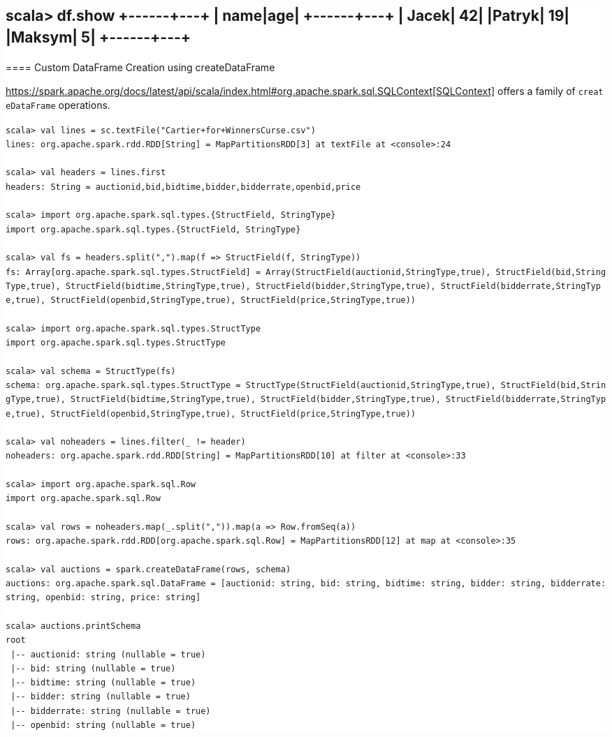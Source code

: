 scala> df.show
+------+---+
|  name|age|
+------+---+
| Jacek| 42|
|Patryk| 19|
|Maksym|  5|
+------+---+
----

==== Custom DataFrame Creation using createDataFrame

https://spark.apache.org/docs/latest/api/scala/index.html#org.apache.spark.sql.SQLContext[SQLContext] offers a family of `createDataFrame` operations.

```
scala> val lines = sc.textFile("Cartier+for+WinnersCurse.csv")
lines: org.apache.spark.rdd.RDD[String] = MapPartitionsRDD[3] at textFile at <console>:24

scala> val headers = lines.first
headers: String = auctionid,bid,bidtime,bidder,bidderrate,openbid,price

scala> import org.apache.spark.sql.types.{StructField, StringType}
import org.apache.spark.sql.types.{StructField, StringType}

scala> val fs = headers.split(",").map(f => StructField(f, StringType))
fs: Array[org.apache.spark.sql.types.StructField] = Array(StructField(auctionid,StringType,true), StructField(bid,StringType,true), StructField(bidtime,StringType,true), StructField(bidder,StringType,true), StructField(bidderrate,StringType,true), StructField(openbid,StringType,true), StructField(price,StringType,true))

scala> import org.apache.spark.sql.types.StructType
import org.apache.spark.sql.types.StructType

scala> val schema = StructType(fs)
schema: org.apache.spark.sql.types.StructType = StructType(StructField(auctionid,StringType,true), StructField(bid,StringType,true), StructField(bidtime,StringType,true), StructField(bidder,StringType,true), StructField(bidderrate,StringType,true), StructField(openbid,StringType,true), StructField(price,StringType,true))

scala> val noheaders = lines.filter(_ != header)
noheaders: org.apache.spark.rdd.RDD[String] = MapPartitionsRDD[10] at filter at <console>:33

scala> import org.apache.spark.sql.Row
import org.apache.spark.sql.Row

scala> val rows = noheaders.map(_.split(",")).map(a => Row.fromSeq(a))
rows: org.apache.spark.rdd.RDD[org.apache.spark.sql.Row] = MapPartitionsRDD[12] at map at <console>:35

scala> val auctions = spark.createDataFrame(rows, schema)
auctions: org.apache.spark.sql.DataFrame = [auctionid: string, bid: string, bidtime: string, bidder: string, bidderrate: string, openbid: string, price: string]

scala> auctions.printSchema
root
 |-- auctionid: string (nullable = true)
 |-- bid: string (nullable = true)
 |-- bidtime: string (nullable = true)
 |-- bidder: string (nullable = true)
 |-- bidderrate: string (nullable = true)
 |-- openbid: string (nullable = true)
```